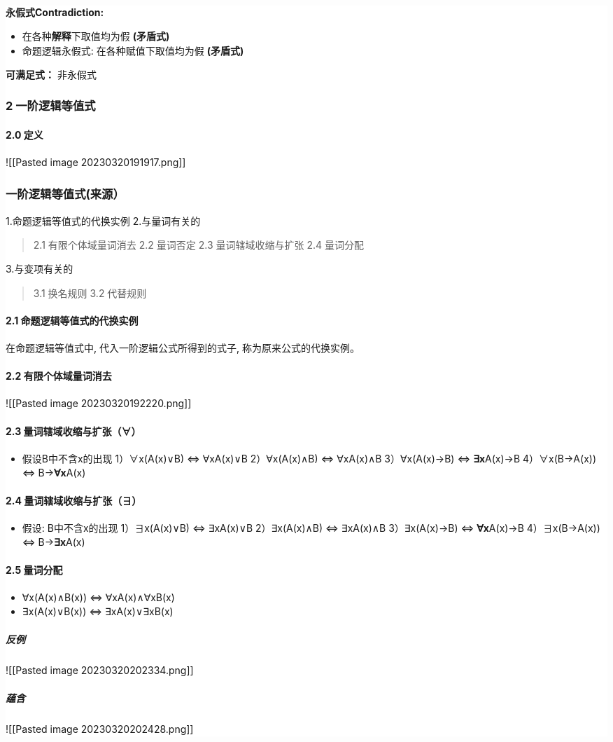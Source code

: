 **永假式Contradiction:**
+ 在各种**解释**下取值均为假 **(矛盾式)**
+ 命题逻辑永假式: 在各种赋值下取值均为假 **(矛盾式)**

**可满足式：** 非永假式

### 2 一阶逻辑等值式

#### 2.0 定义
![[Pasted image 20230320191917.png]]

### 一阶逻辑等值式(来源）
1.命题逻辑等值式的代换实例
2.与量词有关的
 >2.1 有限个体域量词消去
 >2.2 量词否定
 >2.3 量词辖域收缩与扩张
 >2.4 量词分配

3.与变项有关的
 >3.1 换名规则
 >3.2 代替规则

#### 2.1 命题逻辑等值式的代换实例
在命题逻辑等值式中, 代入一阶逻辑公式所得到的式子, 称为原来公式的代换实例。

#### 2.2 有限个体域量词消去
![[Pasted image 20230320192220.png]]

#### 2.3 量词辖域收缩与扩张（∀）
+ 假设B中不含x的出现
1）∀x(A(x)∨B) ⇔ ∀xA(x)∨B
2）∀x(A(x)∧B) ⇔ ∀xA(x)∧B
3）∀x(A(x)→B) ⇔ **∃x**A(x)→B
4）∀x(B→A(x)) ⇔ B→**∀x**A(x)

#### 2.4 量词辖域收缩与扩张（∃）
+ 假设: B中不含x的出现
1）∃x(A(x)∨B) ⇔ ∃xA(x)∨B
2）∃x(A(x)∧B) ⇔ ∃xA(x)∧B
3）∃x(A(x)→B) ⇔ **∀x**A(x)→B
4）∃x(B→A(x)) ⇔ B→**∃x**A(x)

#### 2.5 量词分配
+ ∀x(A(x)∧B(x)) ⇔ ∀xA(x)∧∀xB(x)
+ ∃x(A(x)∨B(x)) ⇔ ∃xA(x)∨∃xB(x)

##### 反例
![[Pasted image 20230320202334.png]]

##### 蕴含
![[Pasted image 20230320202428.png]]
